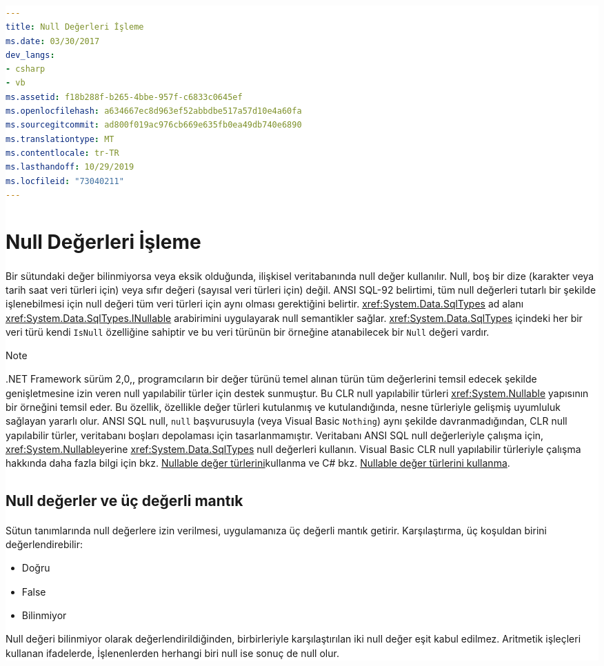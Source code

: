 ```yaml
---
title: Null Değerleri İşleme
ms.date: 03/30/2017
dev_langs:
- csharp
- vb
ms.assetid: f18b288f-b265-4bbe-957f-c6833c0645ef
ms.openlocfilehash: a634667ec8d963ef52abbdbe517a57d10e4a60fa
ms.sourcegitcommit: ad800f019ac976cb669e635fb0ea49db740e6890
ms.translationtype: MT
ms.contentlocale: tr-TR
ms.lasthandoff: 10/29/2019
ms.locfileid: "73040211"
---
```

# <a name="handling-null-values"></a>Null Değerleri İşleme
Bir sütundaki değer bilinmiyorsa veya eksik olduğunda, ilişkisel veritabanında null değer kullanılır. Null, boş bir dize (karakter veya tarih saat veri türleri için) veya sıfır değeri (sayısal veri türleri için) değil. ANSI SQL-92 belirtimi, tüm null değerleri tutarlı bir şekilde işlenebilmesi için null değeri tüm veri türleri için aynı olması gerektiğini belirtir. <xref:System.Data.SqlTypes> ad alanı <xref:System.Data.SqlTypes.INullable> arabirimini uygulayarak null semantikler sağlar. <xref:System.Data.SqlTypes> içindeki her bir veri türü kendi `IsNull` özelliğine sahiptir ve bu veri türünün bir örneğine atanabilecek bir `Null` değeri vardır.  
  
> [!NOTE]
> .NET Framework sürüm 2,0,, programcıların bir değer türünü temel alınan türün tüm değerlerini temsil edecek şekilde genişletmesine izin veren null yapılabilir türler için destek sunmuştur. Bu CLR null yapılabilir türleri <xref:System.Nullable> yapısının bir örneğini temsil eder. Bu özellik, özellikle değer türleri kutulanmış ve kutulandığında, nesne türleriyle gelişmiş uyumluluk sağlayan yararlı olur. ANSI SQL null, `null` başvurusuyla (veya Visual Basic `Nothing`) aynı şekilde davranmadığından, CLR null yapılabilir türler, veritabanı boşları depolaması için tasarlanmamıştır. Veritabanı ANSI SQL null değerleriyle çalışma için, <xref:System.Nullable>yerine <xref:System.Data.SqlTypes> null değerleri kullanın. Visual Basic CLR null yapılabilir türleriyle çalışma hakkında daha fazla bilgi için bkz. [Nullable değer türlerini](../../../../visual-basic/programming-guide/language-features/data-types/nullable-value-types.md)kullanma ve C# bkz. [Nullable değer türlerini kullanma](../../../../csharp/programming-guide/nullable-types/using-nullable-types.md).  
  
## <a name="nulls-and-three-valued-logic"></a>Null değerler ve üç değerli mantık  
 Sütun tanımlarında null değerlere izin verilmesi, uygulamanıza üç değerli mantık getirir. Karşılaştırma, üç koşuldan birini değerlendirebilir:  
  
- Doğru  
  
- False  
  
- Bilinmiyor  
  
 Null değeri bilinmiyor olarak değerlendirildiğinden, birbirleriyle karşılaştırılan iki null değer eşit kabul edilmez. Aritmetik işleçleri kullanan ifadelerde, İşlenenlerden herhangi biri null ise sonuç de null olur.  
  